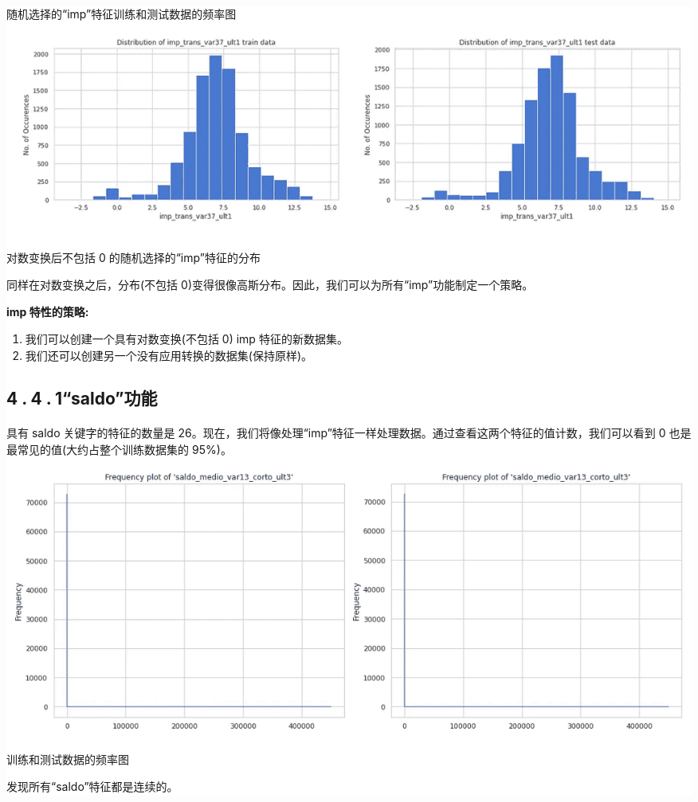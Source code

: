 随机选择的“imp”特征训练和测试数据的频率图

![](img/a5db30cf1f127af6147c8c9e8a8b2496.png)

对数变换后不包括 0 的随机选择的“imp”特征的分布

同样在对数变换之后，分布(不包括 0)变得很像高斯分布。因此，我们可以为所有“imp”功能制定一个策略。

**imp 特性的策略:**

1.  我们可以创建一个具有对数变换(不包括 0) imp 特征的新数据集。
2.  我们还可以创建另一个没有应用转换的数据集(保持原样)。

## 4 . 4 . 1“saldo”功能

具有 saldo 关键字的特征的数量是 26。现在，我们将像处理“imp”特征一样处理数据。通过查看这两个特征的值计数，我们可以看到 0 也是最常见的值(大约占整个训练数据集的 95%)。

![](img/d4e1abc49c2045d35db59ff1f20538ba.png)

训练和测试数据的频率图

发现所有“saldo”特征都是连续的。
